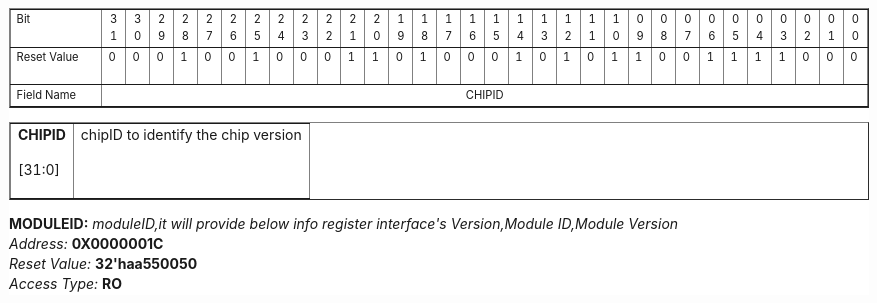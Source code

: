 <table border="1" style="font-size:80%"><tbody><tr><td>Bit</td><td class="bftitle" align="center">31</td><td class="bftitle" align="center">30</td><td class="bftitle" align="center">29</td><td class="bftitle" align="center">28</td><td class="bftitle" align="center">27</td><td class="bftitle" align="center">26</td><td class="bftitle" align="center">25</td><td class="bftitle" align="center">24</td><td class="bftitle" align="center">23</td><td class="bftitle" align="center">22</td><td class="bftitle" align="center">21</td><td class="bftitle" align="center">20</td><td class="bftitle" align="center">19</td><td class="bftitle" align="center">18</td><td class="bftitle" align="center">17</td><td class="bftitle" align="center">16</td><td class="bftitle" align="center">15</td><td class="bftitle" align="center">14</td><td class="bftitle" align="center">13</td><td class="bftitle" align="center">12</td><td class="bftitle" align="center">11</td><td class="bftitle" align="center">10</td><td class="bftitle" align="center">09</td><td class="bftitle" align="center">08</td><td class="bftitle" align="center">07</td><td class="bftitle" align="center">06</td><td class="bftitle" align="center">05</td><td class="bftitle" align="center">04</td><td class="bftitle" align="center">03</td><td class="bftitle" align="center">02</td><td class="bftitle" align="center">01</td><td class="bftitle" align="center">00</td></tr><tr><td>Reset Value &nbsp;&nbsp;&nbsp;&nbsp;&nbsp;&nbsp;&nbsp;&nbsp;&nbsp;&nbsp;&nbsp;&nbsp;&nbsp;&nbsp;&nbsp;&nbsp;&nbsp;&nbsp;&nbsp;</td><td class="bfrstval" align="center">0&nbsp;&nbsp;</td><td class="bfrstval" align="center">0&nbsp;&nbsp;</td><td class="bfrstval" align="center">0&nbsp;&nbsp;</td><td class="bfrstval" align="center">1&nbsp;&nbsp;</td><td class="bfrstval" align="center">0&nbsp;&nbsp;</td><td class="bfrstval" align="center">0&nbsp;&nbsp;</td><td class="bfrstval" align="center">1&nbsp;&nbsp;</td><td class="bfrstval" align="center">0&nbsp;&nbsp;</td><td class="bfrstval" align="center">0&nbsp;&nbsp;</td><td class="bfrstval" align="center">0&nbsp;&nbsp;</td><td class="bfrstval" align="center">1&nbsp;&nbsp;</td><td class="bfrstval" align="center">1&nbsp;&nbsp;</td><td class="bfrstval" align="center">0&nbsp;&nbsp;</td><td class="bfrstval" align="center">1&nbsp;&nbsp;</td><td class="bfrstval" align="center">0&nbsp;&nbsp;</td><td class="bfrstval" align="center">0&nbsp;&nbsp;</td><td class="bfrstval" align="center">0&nbsp;&nbsp;</td><td class="bfrstval" align="center">1&nbsp;&nbsp;</td><td class="bfrstval" align="center">0&nbsp;&nbsp;</td><td class="bfrstval" align="center">1&nbsp;&nbsp;</td><td class="bfrstval" align="center">0&nbsp;&nbsp;</td><td class="bfrstval" align="center">1&nbsp;&nbsp;</td><td class="bfrstval" align="center">1&nbsp;&nbsp;</td><td class="bfrstval" align="center">0&nbsp;&nbsp;</td><td class="bfrstval" align="center">0&nbsp;&nbsp;</td><td class="bfrstval" align="center">1&nbsp;&nbsp;</td><td class="bfrstval" align="center">1&nbsp;&nbsp;</td><td class="bfrstval" align="center">1&nbsp;&nbsp;</td><td class="bfrstval" align="center">1&nbsp;&nbsp;</td><td class="bfrstval" align="center">0&nbsp;&nbsp;</td><td class="bfrstval" align="center">0&nbsp;&nbsp;</td><td class="bfrstval" align="center">0&nbsp;&nbsp;</td></tr><tr><td>Field Name</td><td class="bfname" align="center" colspan="32">CHIPID</td></tr></tbody></table>

<table width="100%" border="1"><tbody><tr><td><b>CHIPID</b><p>[31:0]</p></td><td>chipID to identify the chip version</td></tr></tbody></table>


**MODULEID:** _moduleID,it will provide below info register interface's Version,Module ID,Module Version_  
_Address:_ **0X0000001C**  
_Reset Value:_ **32'haa550050**  
_Access Type:_ **RO**  
